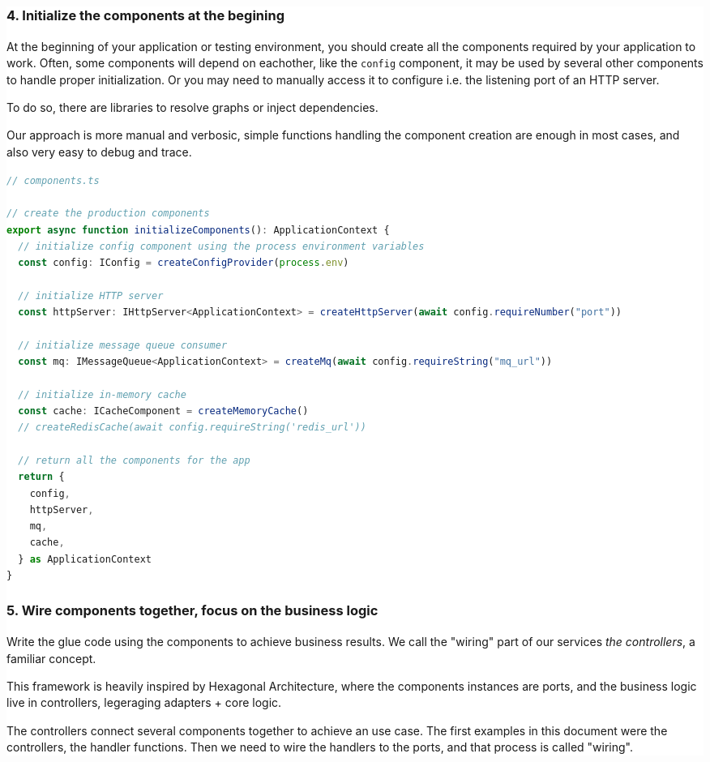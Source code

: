 ### 4. Initialize the components at the begining

At the beginning of your application or testing environment, you should create all the components required by your application to work. Often, some components will depend on eachother, like the `config` component, it may be used by several other components to handle proper initialization. Or you may need to manually access it to configure i.e. the listening port of an HTTP server.

To do so, there are libraries to resolve graphs or inject dependencies.

Our approach is more manual and verbosic, simple functions handling the component creation are enough in most cases, and also very easy to debug and trace.

```typescript
// components.ts

// create the production components
export async function initializeComponents(): ApplicationContext {
  // initialize config component using the process environment variables
  const config: IConfig = createConfigProvider(process.env)

  // initialize HTTP server
  const httpServer: IHttpServer<ApplicationContext> = createHttpServer(await config.requireNumber("port"))

  // initialize message queue consumer
  const mq: IMessageQueue<ApplicationContext> = createMq(await config.requireString("mq_url"))

  // initialize in-memory cache
  const cache: ICacheComponent = createMemoryCache()
  // createRedisCache(await config.requireString('redis_url'))

  // return all the components for the app
  return {
    config,
    httpServer,
    mq,
    cache,
  } as ApplicationContext
}
```

### 5. Wire components together, focus on the business logic

Write the glue code using the components to achieve business results. We call the "wiring" part of our services _the controllers_, a familiar concept.

This framework is heavily inspired by Hexagonal Architecture, where the components instances are ports, and the business logic live in controllers, legeraging adapters + core logic.

The controllers connect several components together to achieve an use case. The first examples in this document were the controllers, the handler functions. Then we need to wire the handlers to the ports, and that process is called "wiring".
